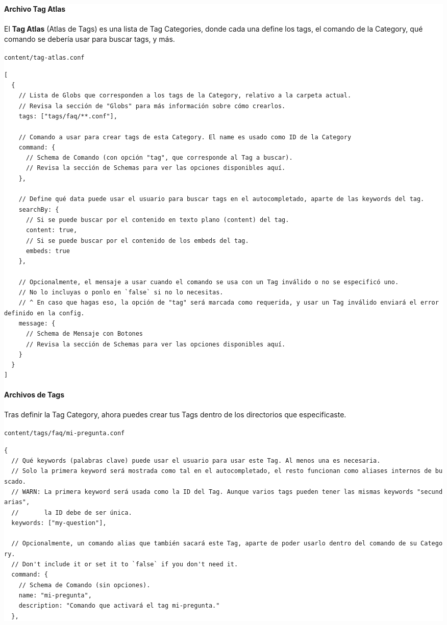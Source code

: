 #### Archivo Tag Atlas

El **Tag Atlas** (Atlas de Tags) es una lista de Tag Categories, donde cada una define los tags, el comando de la Category, qué comando se debería usar para buscar tags, y más.

`content/tag-atlas.conf`
```json5
[
  {
    // Lista de Globs que corresponden a los tags de la Category, relativo a la carpeta actual.
    // Revisa la sección de "Globs" para más información sobre cómo crearlos.
    tags: ["tags/faq/**.conf"],
    
    // Comando a usar para crear tags de esta Category. El name es usado como ID de la Category
    command: {
      // Schema de Comando (con opción "tag", que corresponde al Tag a buscar).
      // Revisa la sección de Schemas para ver las opciones disponibles aquí.
    },
    
    // Define qué data puede usar el usuario para buscar tags en el autocompletado, aparte de las keywords del tag.
    searchBy: {
      // Si se puede buscar por el contenido en texto plano (content) del tag.
      content: true,
      // Si se puede buscar por el contenido de los embeds del tag.
      embeds: true
    },
    
    // Opcionalmente, el mensaje a usar cuando el comando se usa con un Tag inválido o no se especificó uno.
    // No lo incluyas o ponlo en `false` si no lo necesitas.
    // ^ En caso que hagas eso, la opción de "tag" será marcada como requerida, y usar un Tag inválido enviará el error definido en la config.
    message: {
      // Schema de Mensaje con Botones
      // Revisa la sección de Schemas para ver las opciones disponibles aquí.
    }
  }
]
```

#### Archivos de Tags

Tras definir la Tag Category, ahora puedes crear tus Tags dentro de los directorios que especificaste.

`content/tags/faq/mi-pregunta.conf`
```json5
{
  // Qué keywords (palabras clave) puede usar el usuario para usar este Tag. Al menos una es necesaria.
  // Solo la primera keyword será mostrada como tal en el autocompletado, el resto funcionan como aliases internos de buscado.
  // WARN: La primera keyword será usada como la ID del Tag. Aunque varios tags pueden tener las mismas keywords "secundarias",
  //       la ID debe de ser única.
  keywords: ["my-question"],
  
  // Opcionalmente, un comando alias que también sacará este Tag, aparte de poder usarlo dentro del comando de su Category.
  // Don't include it or set it to `false` if you don't need it.
  command: {
    // Schema de Comando (sin opciones).
    name: "mi-pregunta",
    description: "Comando que activará el tag mi-pregunta."
  },
```